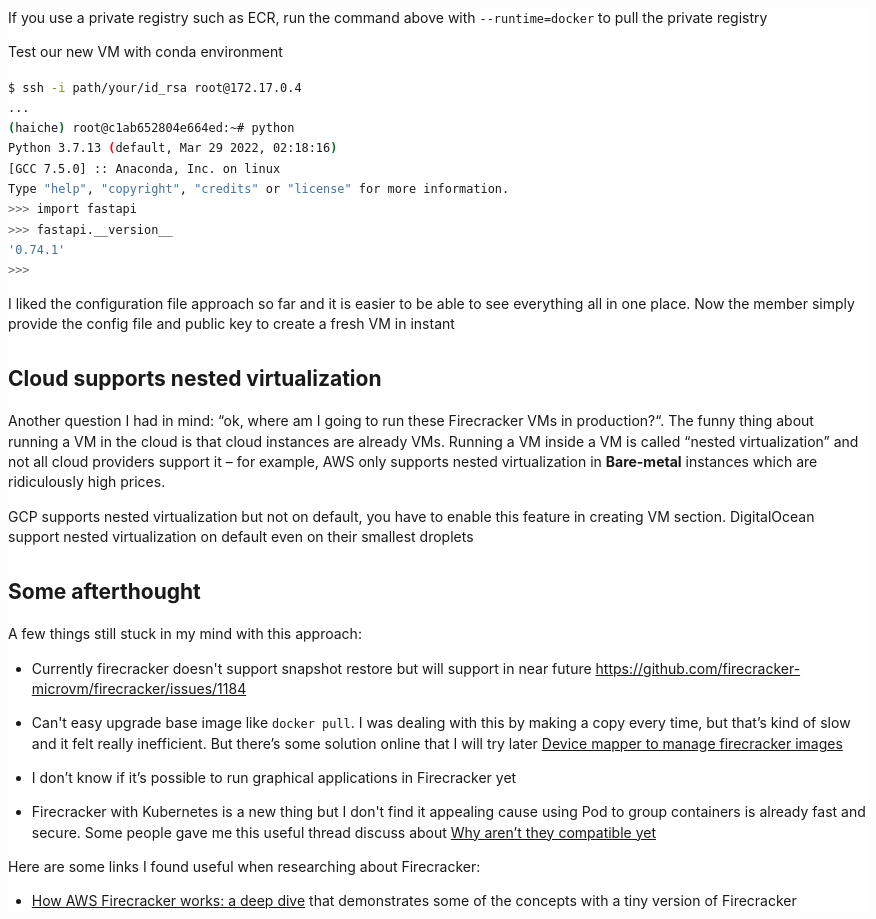 If you use a private registry such as ECR, run the command above with `--runtime=docker` to pull the private registry

Test our new VM with conda environment

```bash
$ ssh -i path/your/id_rsa root@172.17.0.4
...
(haiche) root@c1ab652804e664ed:~# python
Python 3.7.13 (default, Mar 29 2022, 02:18:16)
[GCC 7.5.0] :: Anaconda, Inc. on linux
Type "help", "copyright", "credits" or "license" for more information.
>>> import fastapi
>>> fastapi.__version__
'0.74.1'
>>>
```

I liked the configuration file approach so far and it is easier to be able to see everything all in one place. Now the member simply provide the config file and public key to create a fresh VM in instant

## Cloud supports nested virtualization

Another question I had in mind: “ok, where am I going to run these Firecracker VMs in production?“. The funny thing about running a VM in the cloud is that cloud instances are already VMs. Running a VM inside a VM is called “nested virtualization” and not all cloud providers support it – for example, AWS only supports nested virtualization in **Bare-metal** instances which are ridiculously high prices.

GCP supports nested virtualization but not on default, you have to enable this feature in creating VM section. DigitalOcean support nested virtualization on default even on their smallest droplets

## Some afterthought

A few things still stuck in my mind with this approach:

* Currently firecracker doesn't support snapshot restore but will support in near future <https://github.com/firecracker-microvm/firecracker/issues/1184>

* Can't easy upgrade base image like `docker pull`. I was dealing with this by making a copy every time, but that’s kind of slow and it felt really inefficient. But there’s some solution online that I will try later [Device mapper to manage firecracker images](https://jvns.ca/blog/2021/01/27/day-47--using-device-mapper-to-manage-firecracker-images/)

* I don’t know if it’s possible to run graphical applications in Firecracker yet

* Firecracker with Kubernetes is a new thing but I don't find it appealing cause using Pod to group containers is already fast and secure. Some people gave me this useful thread discuss about [Why aren’t they compatible yet](https://twitter.com/micahhausler/status/1238496944684597248?lang=en)

Here are some links I found useful when researching about Firecracker:

* [How AWS Firecracker works: a deep dive](https://unixism.net/2019/10/how-aws-firecracker-works-a-deep-dive/) that demonstrates some of the concepts with a tiny version of Firecracker
